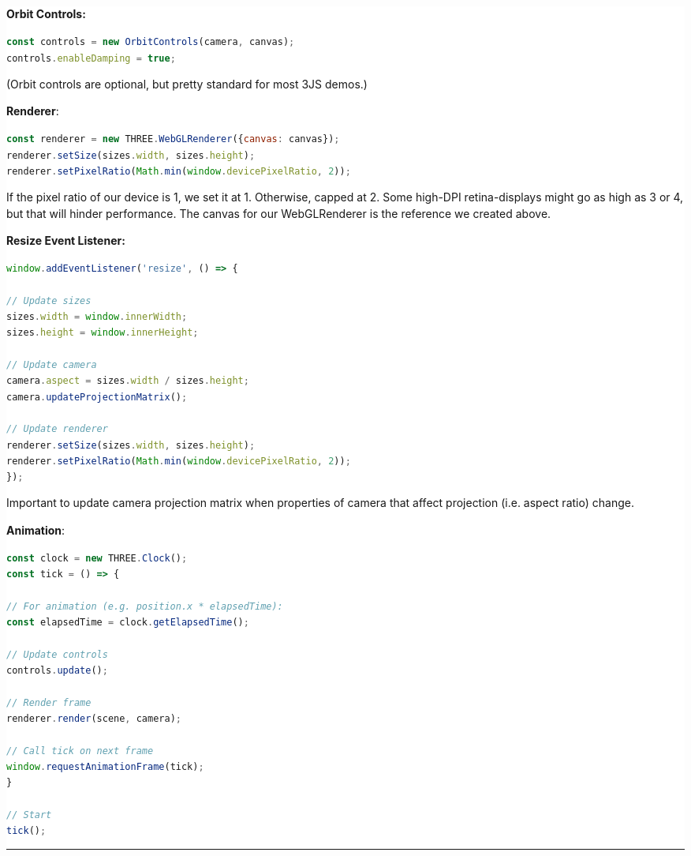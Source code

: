 **Orbit Controls:**
```javascript
const controls = new OrbitControls(camera, canvas);
controls.enableDamping = true;
```
(Orbit controls are optional, but pretty standard for most 3JS demos.)

**Renderer**:
```javascript
const renderer = new THREE.WebGLRenderer({canvas: canvas});
renderer.setSize(sizes.width, sizes.height);
renderer.setPixelRatio(Math.min(window.devicePixelRatio, 2));
```
If the pixel ratio of our device is 1, we set it at 1. Otherwise, capped at 2. Some high-DPI retina-displays might go as high as 3 or 4, but that will hinder performance.
The canvas for our WebGLRenderer is the reference we created above.

**Resize Event Listener:**
```javascript
window.addEventListener('resize', () => {

// Update sizes
sizes.width = window.innerWidth;
sizes.height = window.innerHeight;

// Update camera
camera.aspect = sizes.width / sizes.height;
camera.updateProjectionMatrix();

// Update renderer
renderer.setSize(sizes.width, sizes.height);
renderer.setPixelRatio(Math.min(window.devicePixelRatio, 2));
});
```
Important to update camera projection matrix when properties of camera that affect projection (i.e. aspect ratio) change.

**Animation**:
```javascript
const clock = new THREE.Clock();
const tick = () => {

// For animation (e.g. position.x * elapsedTime):
const elapsedTime = clock.getElapsedTime();

// Update controls
controls.update();

// Render frame
renderer.render(scene, camera);

// Call tick on next frame
window.requestAnimationFrame(tick);
}

// Start
tick();
```
---
